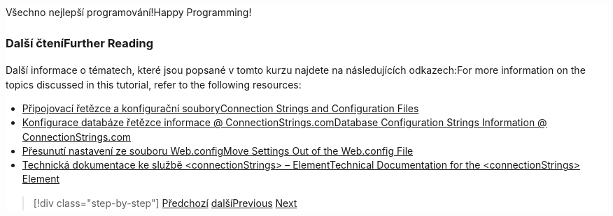 <span data-ttu-id="d1c0a-213">Všechno nejlepší programování!</span><span class="sxs-lookup"><span data-stu-id="d1c0a-213">Happy Programming!</span></span>

### <a name="further-reading"></a><span data-ttu-id="d1c0a-214">Další čtení</span><span class="sxs-lookup"><span data-stu-id="d1c0a-214">Further Reading</span></span>

<span data-ttu-id="d1c0a-215">Další informace o tématech, které jsou popsané v tomto kurzu najdete na následujících odkazech:</span><span class="sxs-lookup"><span data-stu-id="d1c0a-215">For more information on the topics discussed in this tutorial, refer to the following resources:</span></span>

- [<span data-ttu-id="d1c0a-216">Připojovací řetězce a konfigurační soubory</span><span class="sxs-lookup"><span data-stu-id="d1c0a-216">Connection Strings and Configuration Files</span></span>](https://msdn.microsoft.com/library/ms254494.aspx)
- [<span data-ttu-id="d1c0a-217">Konfigurace databáze řetězce informace @ ConnectionStrings.com</span><span class="sxs-lookup"><span data-stu-id="d1c0a-217">Database Configuration Strings Information @ ConnectionStrings.com</span></span>](http://www.connectionstrings.com/)
- [<span data-ttu-id="d1c0a-218">Přesunutí nastavení ze souboru Web.config</span><span class="sxs-lookup"><span data-stu-id="d1c0a-218">Move Settings Out of the Web.config File</span></span>](http://www.asp101.com/tips/index.asp?id=154)
- [<span data-ttu-id="d1c0a-219">Technická dokumentace ke službě &lt;connectionStrings&gt; – Element</span><span class="sxs-lookup"><span data-stu-id="d1c0a-219">Technical Documentation for the &lt;connectionStrings&gt; Element</span></span>](https://msdn.microsoft.com/library/bf7sd233.aspx)

> [!div class="step-by-step"]
> <span data-ttu-id="d1c0a-220">[Předchozí](deploying-a-database-vb.md)
> [další](configuring-a-website-that-uses-application-services-vb.md)</span><span class="sxs-lookup"><span data-stu-id="d1c0a-220">[Previous](deploying-a-database-vb.md)
[Next](configuring-a-website-that-uses-application-services-vb.md)</span></span>
